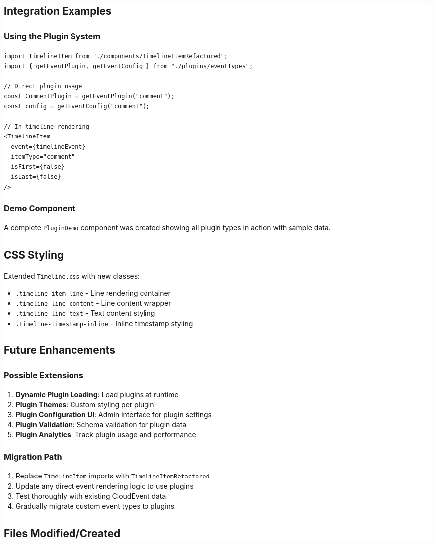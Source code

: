 ## Integration Examples

### Using the Plugin System
```tsx
import TimelineItem from "./components/TimelineItemRefactored";
import { getEventPlugin, getEventConfig } from "./plugins/eventTypes";

// Direct plugin usage
const CommentPlugin = getEventPlugin("comment");
const config = getEventConfig("comment");

// In timeline rendering
<TimelineItem
  event={timelineEvent}
  itemType="comment"
  isFirst={false}
  isLast={false}
/>
```

### Demo Component
A complete `PluginDemo` component was created showing all plugin types in action with sample data.

## CSS Styling

Extended `Timeline.css` with new classes:
- `.timeline-item-line` - Line rendering container
- `.timeline-line-content` - Line content wrapper  
- `.timeline-line-text` - Text content styling
- `.timeline-timestamp-inline` - Inline timestamp styling

## Future Enhancements

### Possible Extensions
1. **Dynamic Plugin Loading**: Load plugins at runtime
2. **Plugin Themes**: Custom styling per plugin
3. **Plugin Configuration UI**: Admin interface for plugin settings
4. **Plugin Validation**: Schema validation for plugin data
5. **Plugin Analytics**: Track plugin usage and performance

### Migration Path
1. Replace `TimelineItem` imports with `TimelineItemRefactored`
2. Update any direct event rendering logic to use plugins
3. Test thoroughly with existing CloudEvent data
4. Gradually migrate custom event types to plugins

## Files Modified/Created
